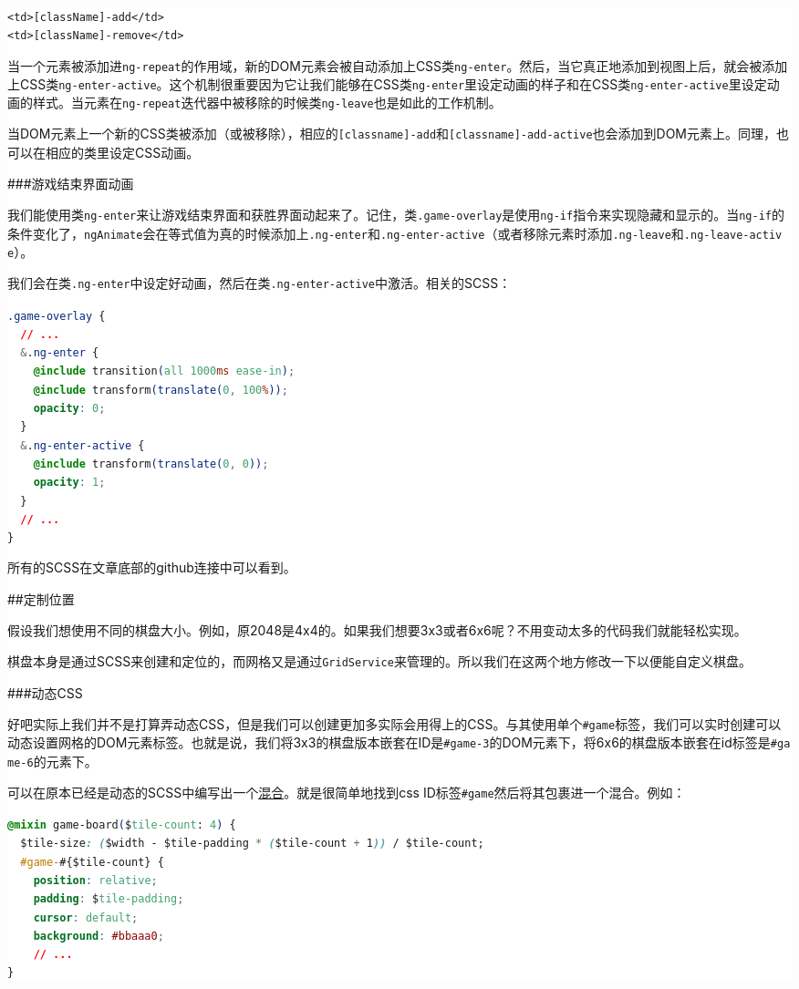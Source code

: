     <td>[className]-add</td>
    <td>[className]-remove</td>
  </tr>
</table>

当一个元素被添加进`ng-repeat`的作用域，新的DOM元素会被自动添加上CSS类`ng-enter`。然后，当它真正地添加到视图上后，就会被添加上CSS类`ng-enter-active`。这个机制很重要因为它让我们能够在CSS类`ng-enter`里设定动画的样子和在CSS类`ng-enter-active`里设定动画的样式。当元素在`ng-repeat`迭代器中被移除的时候类`ng-leave`也是如此的工作机制。

当DOM元素上一个新的CSS类被添加（或被移除），相应的`[classname]-add`和`[classname]-add-active`也会添加到DOM元素上。同理，也可以在相应的类里设定CSS动画。

###游戏结束界面动画

我们能使用类`ng-enter`来让游戏结束界面和获胜界面动起来了。记住，类`.game-overlay`是使用`ng-if`指令来实现隐藏和显示的。当`ng-if`的条件变化了，`ngAnimate`会在等式值为真的时候添加上`.ng-enter`和`.ng-enter-active`（或者移除元素时添加`.ng-leave`和`.ng-leave-active`）。

我们会在类`.ng-enter`中设定好动画，然后在类`.ng-enter-active`中激活。相关的SCSS：

```css
.game-overlay {
  // ...
  &.ng-enter {
    @include transition(all 1000ms ease-in);
    @include transform(translate(0, 100%));
    opacity: 0;
  }
  &.ng-enter-active {
    @include transform(translate(0, 0));
    opacity: 1;
  }
  // ...
}
```

所有的SCSS在文章底部的github连接中可以看到。

<a name="customizing-size"></a>
##定制位置

假设我们想使用不同的棋盘大小。例如，原2048是4x4的。如果我们想要3x3或者6x6呢？不用变动太多的代码我们就能轻松实现。

棋盘本身是通过SCSS来创建和定位的，而网格又是通过`GridService`来管理的。所以我们在这两个地方修改一下以便能自定义棋盘。

###动态CSS

好吧实际上我们并不是打算弄动态CSS，但是我们可以创建更加多实际会用得上的CSS。与其使用单个`#game`标签，我们可以实时创建可以动态设置网格的DOM元素标签。也就是说，我们将3x3的棋盘版本嵌套在ID是`#game-3`的DOM元素下，将6x6的棋盘版本嵌套在id标签是`#game-6`的元素下。

可以在原本已经是动态的SCSS中编写出一个[混合](http://sass-lang.com/documentation/file.SASS_REFERENCE.html#mixins)。就是很简单地找到css ID标签`#game`然后将其包裹进一个混合。例如：

```css
@mixin game-board($tile-count: 4) {
  $tile-size: ($width - $tile-padding * ($tile-count + 1)) / $tile-count;
  #game-#{$tile-count} { 
    position: relative;
    padding: $tile-padding;
    cursor: default;
    background: #bbaaa0;
    // ...
}
```
